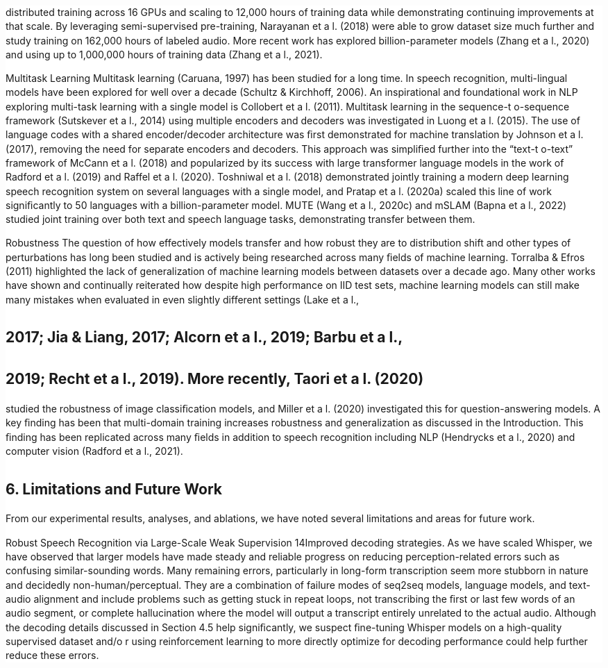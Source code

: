 distributed training across 16 GPUs and scaling to 12,000 hours of training data while demonstrating continuing improvements at that scale. By leveraging semi-supervised pre-training, Narayanan et a l. (2018) were able to grow dataset size much further and study training on 162,000 hours of labeled audio. More recent work has explored billion-parameter models (Zhang et a l., 2020) and using up to 1,000,000 hours of training data (Zhang et a l., 2021).

Multitask Learning Multitask learning (Caruana, 1997) has been studied for a long time. In speech recognition, multi-lingual models have been explored for well over a decade (Schultz & Kirchhoff, 2006). An inspirational and foundational work in NLP exploring multi-task learning with a single model is Collobert et a l. (2011). Multitask learning in the sequence-t o-sequence framework (Sutskever et a l., 2014) using multiple encoders and decoders was investigated in Luong et a l. (2015). The use of language codes with a shared encoder/decoder architecture was ﬁrst demonstrated for machine translation by Johnson et a l. (2017), removing the need for separate encoders and decoders. This approach was simpliﬁed further into the “text-t o-text” framework of McCann et a l. (2018) and popularized by its success with large transformer language models in the work of Radford et a l. (2019) and Raffel et a l. (2020). Toshniwal et a l. (2018) demonstrated jointly training a modern deep learning speech recognition system on several languages with a single model, and Pratap et a l. (2020a) scaled this line of work signiﬁcantly to 50 languages with a billion-parameter model. MUTE (Wang et a l., 2020c) and mSLAM (Bapna et a l., 2022) studied joint training over both text and speech language tasks, demonstrating transfer between them.

Robustness The question of how effectively models transfer and how robust they are to distribution shift and other types of perturbations has long been studied and is actively being researched across many ﬁelds of machine learning. Torralba & Efros (2011) highlighted the lack of generalization of machine learning models between datasets over a decade ago. Many other works have shown and continually reiterated how despite high performance on IID test sets, machine learning models can still make many mistakes when evaluated in even slightly different settings (Lake et a l.,

## 2017; Jia & Liang, 2017; Alcorn et a l., 2019; Barbu et a l.,

## 2019; Recht et a l., 2019). More recently, Taori et a l. (2020)

studied the robustness of image classiﬁcation models, and Miller et a l. (2020) investigated this for question-answering models. A key ﬁnding has been that multi-domain training increases robustness and generalization as discussed in the Introduction. This ﬁnding has been replicated across many ﬁelds in addition to speech recognition including NLP (Hendrycks et a l., 2020) and computer vision (Radford et a l., 2021).

## 6. Limitations and Future Work

From our experimental results, analyses, and ablations, we have noted several limitations and areas for future work.

Robust Speech Recognition via Large-Scale Weak Supervision 14Improved decoding strategies. As we have scaled Whisper, we have observed that larger models have made steady and reliable progress on reducing perception-related errors such as confusing similar-sounding words. Many remaining errors, particularly in long-form transcription seem more stubborn in nature and decidedly non-human/perceptual. They are a combination of failure modes of seq2seq models, language models, and text-audio alignment and include problems such as getting stuck in repeat loops, not transcribing the ﬁrst or last few words of an audio segment, or complete hallucination where the model will output a transcript entirely unrelated to the actual audio. Although the decoding details discussed in Section 4.5 help signiﬁcantly, we suspect ﬁne-tuning Whisper models on a high-quality supervised dataset and/o r using reinforcement learning to more directly optimize for decoding performance could help further reduce these errors.
